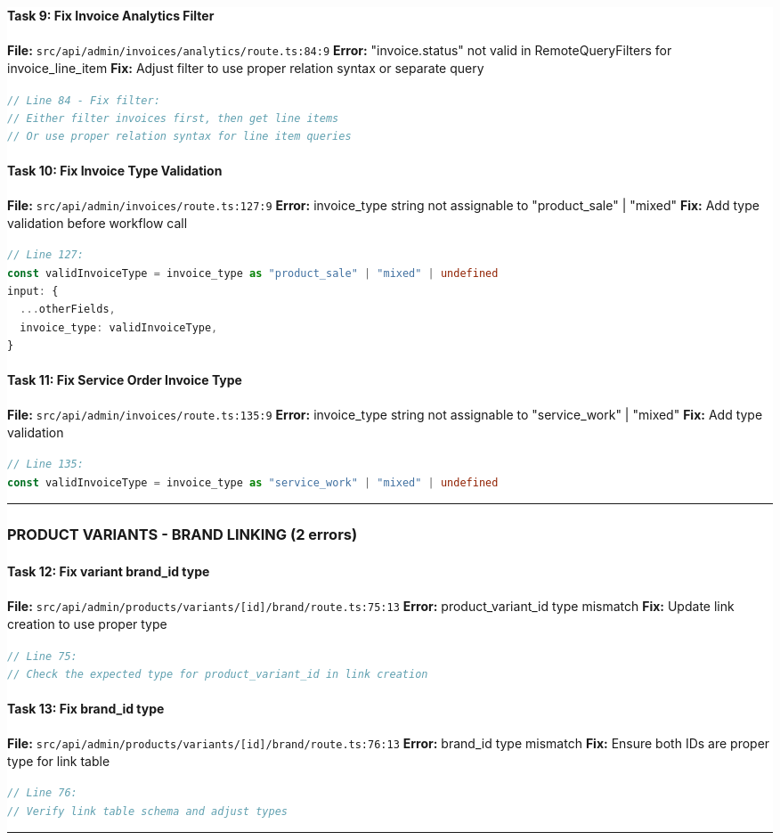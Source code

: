 #### Task 9: Fix Invoice Analytics Filter
**File:** `src/api/admin/invoices/analytics/route.ts:84:9`
**Error:** "invoice.status" not valid in RemoteQueryFilters for invoice_line_item
**Fix:** Adjust filter to use proper relation syntax or separate query
```typescript
// Line 84 - Fix filter:
// Either filter invoices first, then get line items
// Or use proper relation syntax for line item queries
```

#### Task 10: Fix Invoice Type Validation
**File:** `src/api/admin/invoices/route.ts:127:9`
**Error:** invoice_type string not assignable to "product_sale" | "mixed"
**Fix:** Add type validation before workflow call
```typescript
// Line 127:
const validInvoiceType = invoice_type as "product_sale" | "mixed" | undefined
input: {
  ...otherFields,
  invoice_type: validInvoiceType,
}
```

#### Task 11: Fix Service Order Invoice Type
**File:** `src/api/admin/invoices/route.ts:135:9`
**Error:** invoice_type string not assignable to "service_work" | "mixed"
**Fix:** Add type validation
```typescript
// Line 135:
const validInvoiceType = invoice_type as "service_work" | "mixed" | undefined
```

---

### PRODUCT VARIANTS - BRAND LINKING (2 errors)

#### Task 12: Fix variant brand_id type
**File:** `src/api/admin/products/variants/[id]/brand/route.ts:75:13`
**Error:** product_variant_id type mismatch
**Fix:** Update link creation to use proper type
```typescript
// Line 75:
// Check the expected type for product_variant_id in link creation
```

#### Task 13: Fix brand_id type
**File:** `src/api/admin/products/variants/[id]/brand/route.ts:76:13`
**Error:** brand_id type mismatch
**Fix:** Ensure both IDs are proper type for link table
```typescript
// Line 76:
// Verify link table schema and adjust types
```

---